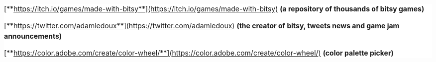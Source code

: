 [**https://itch.io/games/made-with-bitsy**](https://itch.io/games/made-with-bitsy) **\(a repository of thousands of bitsy games\)**

[**https://twitter.com/adamledoux**](https://twitter.com/adamledoux) **\(the creator of bitsy, tweets news and game jam announcements\)**

[**https://color.adobe.com/create/color-wheel/**](https://color.adobe.com/create/color-wheel/) **\(color palette picker\)**  


